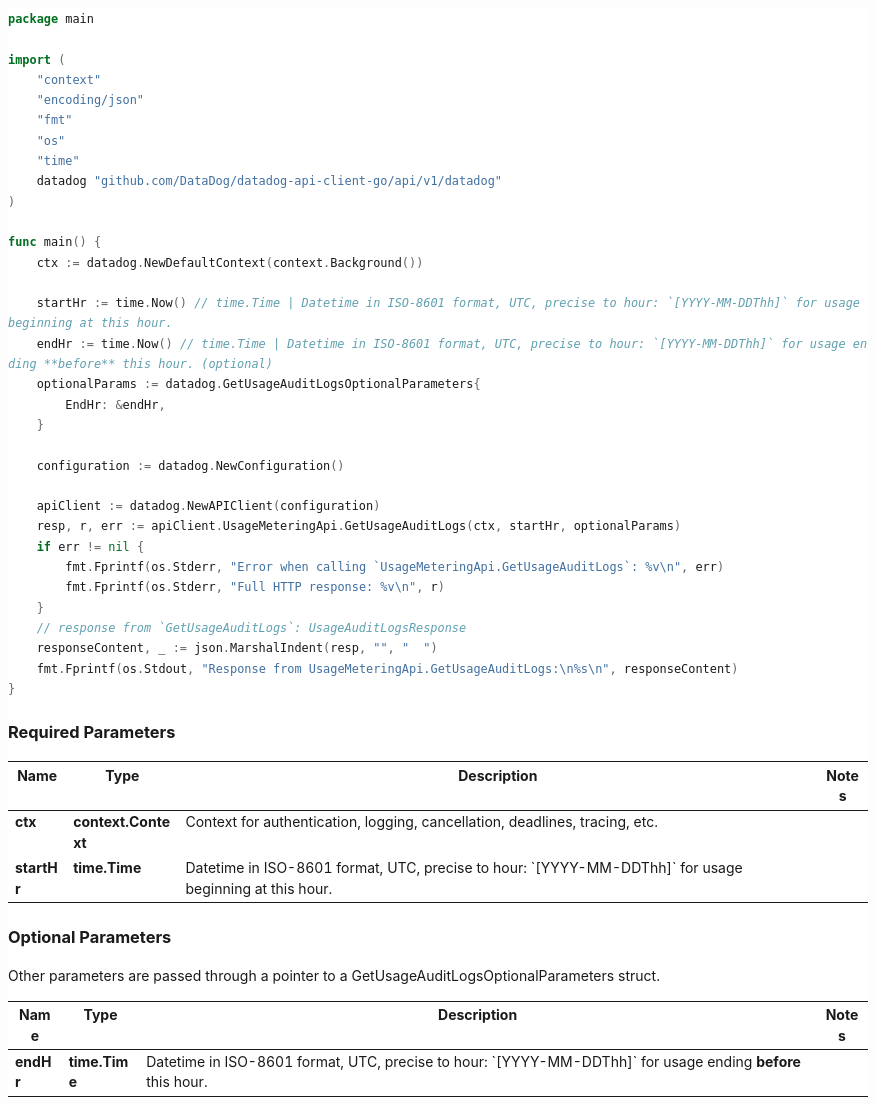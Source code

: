 ```go
package main

import (
    "context"
    "encoding/json"
    "fmt"
    "os"
    "time"
    datadog "github.com/DataDog/datadog-api-client-go/api/v1/datadog"
)

func main() {
    ctx := datadog.NewDefaultContext(context.Background())

    startHr := time.Now() // time.Time | Datetime in ISO-8601 format, UTC, precise to hour: `[YYYY-MM-DDThh]` for usage beginning at this hour.
    endHr := time.Now() // time.Time | Datetime in ISO-8601 format, UTC, precise to hour: `[YYYY-MM-DDThh]` for usage ending **before** this hour. (optional)
    optionalParams := datadog.GetUsageAuditLogsOptionalParameters{
        EndHr: &endHr,
    }

    configuration := datadog.NewConfiguration()

    apiClient := datadog.NewAPIClient(configuration)
    resp, r, err := apiClient.UsageMeteringApi.GetUsageAuditLogs(ctx, startHr, optionalParams)
    if err != nil {
        fmt.Fprintf(os.Stderr, "Error when calling `UsageMeteringApi.GetUsageAuditLogs`: %v\n", err)
        fmt.Fprintf(os.Stderr, "Full HTTP response: %v\n", r)
    }
    // response from `GetUsageAuditLogs`: UsageAuditLogsResponse
    responseContent, _ := json.MarshalIndent(resp, "", "  ")
    fmt.Fprintf(os.Stdout, "Response from UsageMeteringApi.GetUsageAuditLogs:\n%s\n", responseContent)
}
```

### Required Parameters

| Name        | Type                | Description                                                                                                      | Notes |
| ----------- | ------------------- | ---------------------------------------------------------------------------------------------------------------- | ----- |
| **ctx**     | **context.Context** | Context for authentication, logging, cancellation, deadlines, tracing, etc.                                      |
| **startHr** | **time.Time**       | Datetime in ISO-8601 format, UTC, precise to hour: &#x60;[YYYY-MM-DDThh]&#x60; for usage beginning at this hour. |

### Optional Parameters

Other parameters are passed through a pointer to a GetUsageAuditLogsOptionalParameters struct.

| Name      | Type          | Description                                                                                                           | Notes |
| --------- | ------------- | --------------------------------------------------------------------------------------------------------------------- | ----- |
| **endHr** | **time.Time** | Datetime in ISO-8601 format, UTC, precise to hour: &#x60;[YYYY-MM-DDThh]&#x60; for usage ending **before** this hour. |
